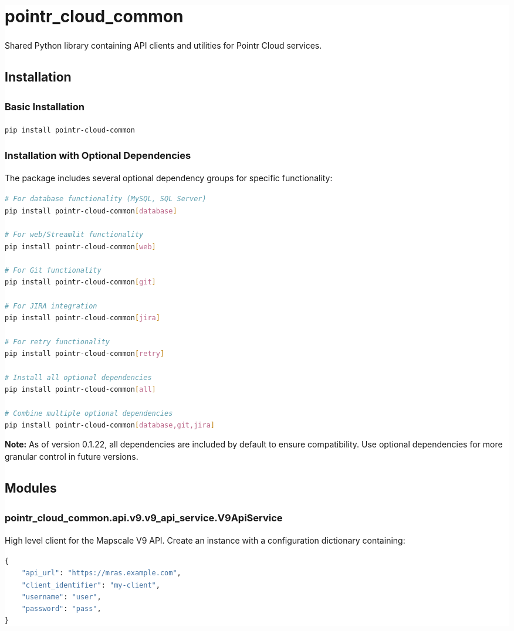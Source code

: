 # pointr_cloud_common

Shared Python library containing API clients and utilities for Pointr Cloud services.

## Installation

### Basic Installation
```bash
pip install pointr-cloud-common
```

### Installation with Optional Dependencies

The package includes several optional dependency groups for specific functionality:

```bash
# For database functionality (MySQL, SQL Server)
pip install pointr-cloud-common[database]

# For web/Streamlit functionality
pip install pointr-cloud-common[web]

# For Git functionality
pip install pointr-cloud-common[git]

# For JIRA integration
pip install pointr-cloud-common[jira]

# For retry functionality
pip install pointr-cloud-common[retry]

# Install all optional dependencies
pip install pointr-cloud-common[all]

# Combine multiple optional dependencies
pip install pointr-cloud-common[database,git,jira]
```

**Note:** As of version 0.1.22, all dependencies are included by default to ensure compatibility. Use optional dependencies for more granular control in future versions.

## Modules

### pointr_cloud_common.api.v9.v9_api_service.V9ApiService

High level client for the Mapscale V9 API. Create an instance with a configuration dictionary containing:

```python
{
    "api_url": "https://mras.example.com",
    "client_identifier": "my-client",
    "username": "user",
    "password": "pass",
}
```
